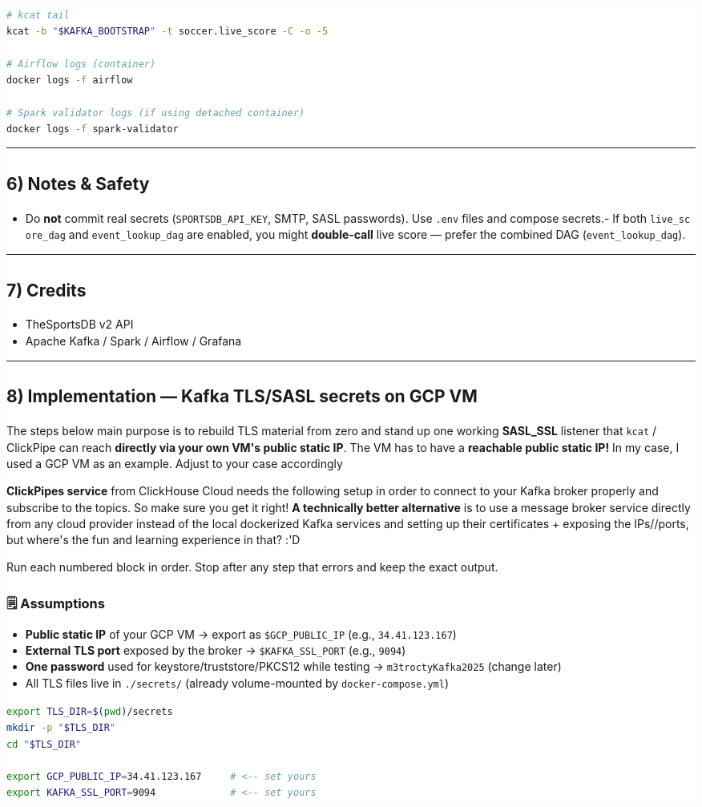```bash
# kcat tail
kcat -b "$KAFKA_BOOTSTRAP" -t soccer.live_score -C -o -5

# Airflow logs (container)
docker logs -f airflow

# Spark validator logs (if using detached container)
docker logs -f spark-validator
```

---

## 6) Notes & Safety

- Do **not** commit real secrets (`SPORTSDB_API_KEY`, SMTP, SASL passwords). Use `.env` files and compose secrets.- If both `live_score_dag` and `event_lookup_dag` are enabled, you might **double‑call** live score — prefer the combined DAG (`event_lookup_dag`).

---

## 7) Credits

- TheSportsDB v2 API
- Apache Kafka / Spark / Airflow / Grafana

---

## 8) Implementation — Kafka TLS/SASL secrets on **GCP VM**

The steps below main purpose is to rebuild TLS material from zero and stand up one working **SASL_SSL** listener that `kcat` / ClickPipe can reach **directly via your own VM's public static IP**. The VM has to have a **reachable public static IP!** In my case, I used a GCP VM as an example. Adjust to your case accordingly

**ClickPipes service** from ClickHouse Cloud needs the following setup in order to connect to your Kafka broker properly and subscribe to the topics. So make sure you get it right! **A technically better alternative** is to use a message broker service directly from any cloud provider instead of the local dockerized Kafka services and setting up their certificates + exposing the IPs//ports, but where's the fun and learning experience in that? :'D

Run each numbered block in order. Stop after any step that errors and keep the exact output.

### 🗒️ Assumptions

- **Public static IP** of your GCP VM → export as `$GCP_PUBLIC_IP` (e.g., `34.41.123.167`)
- **External TLS port** exposed by the broker → `$KAFKA_SSL_PORT` (e.g., `9094`)
- **One password** used for keystore/truststore/PKCS12 while testing → `m3troctyKafka2025` (change later)
- All TLS files live in `./secrets/` (already volume-mounted by `docker-compose.yml`)

```bash
export TLS_DIR=$(pwd)/secrets
mkdir -p "$TLS_DIR"
cd "$TLS_DIR"

export GCP_PUBLIC_IP=34.41.123.167     # <-- set yours
export KAFKA_SSL_PORT=9094             # <-- set yours
```
